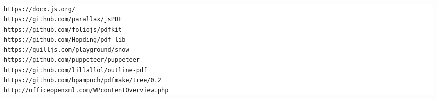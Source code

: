 ```
https://docx.js.org/
https://github.com/parallax/jsPDF
https://github.com/foliojs/pdfkit
https://github.com/Hopding/pdf-lib
https://quilljs.com/playground/snow
https://github.com/puppeteer/puppeteer
https://github.com/lillallol/outline-pdf
https://github.com/bpampuch/pdfmake/tree/0.2
http://officeopenxml.com/WPcontentOverview.php
```
